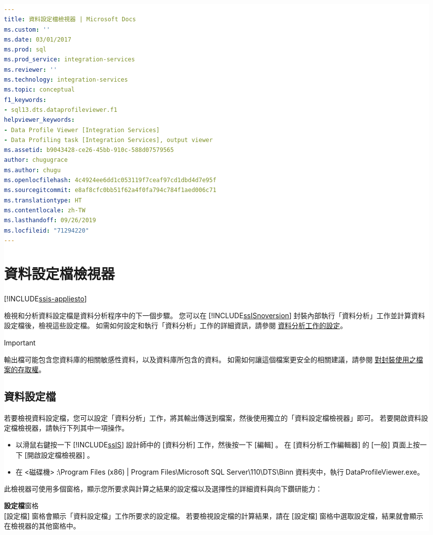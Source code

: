 ```yaml
---
title: 資料設定檔檢視器 | Microsoft Docs
ms.custom: ''
ms.date: 03/01/2017
ms.prod: sql
ms.prod_service: integration-services
ms.reviewer: ''
ms.technology: integration-services
ms.topic: conceptual
f1_keywords:
- sql13.dts.dataprofileviewer.f1
helpviewer_keywords:
- Data Profile Viewer [Integration Services]
- Data Profiling task [Integration Services], output viewer
ms.assetid: b9043428-ce26-45bb-910c-588d07579565
author: chugugrace
ms.author: chugu
ms.openlocfilehash: 4c4924ee6dd1c053119f7ceaf97cd1dbd4d7e95f
ms.sourcegitcommit: e8af8cfc0bb51f62a4f0fa794c784f1aed006c71
ms.translationtype: HT
ms.contentlocale: zh-TW
ms.lasthandoff: 09/26/2019
ms.locfileid: "71294220"
---
```

# <a name="data-profile-viewer"></a>資料設定檔檢視器

[!INCLUDE[ssis-appliesto](../../includes/ssis-appliesto-ssvrpluslinux-asdb-asdw-xxx.md)]


  檢視和分析資料設定檔是資料分析程序中的下一個步驟。 您可以在 [!INCLUDE[ssISnoversion](../../includes/ssisnoversion-md.md)] 封裝內部執行「資料分析」工作並計算資料設定檔後，檢視這些設定檔。 如需如何設定和執行「資料分析」工作的詳細資訊，請參閱 [資料分析工作的設定](../../integration-services/control-flow/setup-of-the-data-profiling-task.md)。  
  
> [!IMPORTANT]  
>  輸出檔可能包含您資料庫的相關敏感性資料，以及資料庫所包含的資料。 如需如何讓這個檔案更安全的相關建議，請參閱 [對封裝使用之檔案的存取權](../../integration-services/security/security-overview-integration-services.md#files)。  
  
## <a name="data-profiles"></a>資料設定檔  
 若要檢視資料設定檔，您可以設定「資料分析」工作，將其輸出傳送到檔案，然後使用獨立的「資料設定檔檢視器」即可。 若要開啟資料設定檔檢視器，請執行下列其中一項操作。  
  
-   以滑鼠右鍵按一下 [!INCLUDE[ssIS](../../includes/ssis-md.md)] 設計師中的 [資料分析]  工作，然後按一下 [編輯]  。 在 [資料分析工作編輯器]  的 [一般]  頁面上按一下 [開啟設定檔檢視器]  。  
  
-   在 \<磁碟機>  :\Program Files (x86) | Program Files\Microsoft SQL Server\110\DTS\Binn 資料夾中，執行 DataProfileViewer.exe。  
  
 此檢視器可使用多個窗格，顯示您所要求與計算之結果的設定檔以及選擇性的詳細資料與向下鑽研能力：  
  
 **設定檔**窗格  
 [設定檔]  窗格會顯示「資料設定檔」工作所要求的設定檔。 若要檢視設定檔的計算結果，請在 [設定檔]  窗格中選取設定檔，結果就會顯示在檢視器的其他窗格中。  
  
